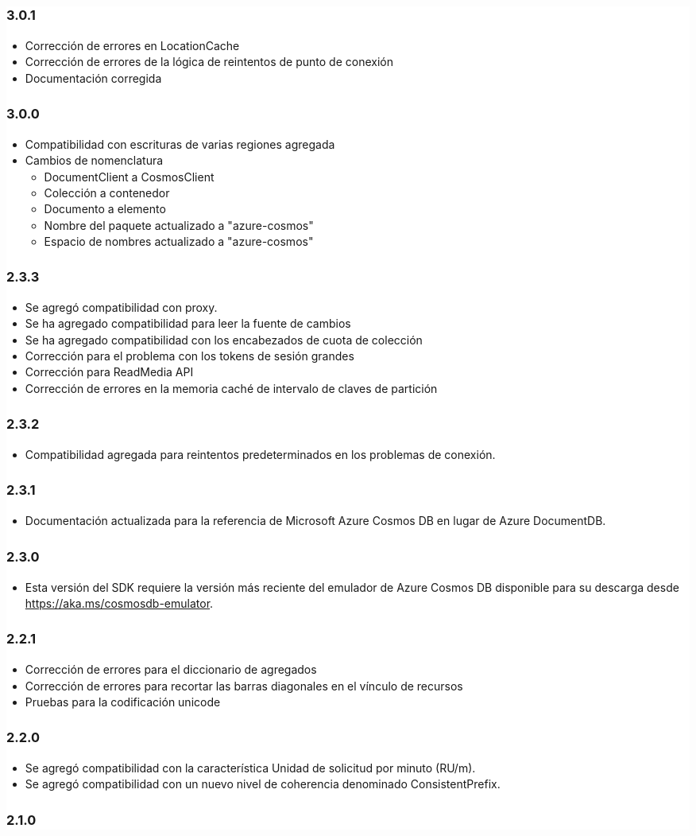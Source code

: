 ### <a name="301"></a>3.0.1

* Corrección de errores en LocationCache
* Corrección de errores de la lógica de reintentos de punto de conexión
* Documentación corregida

### <a name="300"></a>3.0.0

* Compatibilidad con escrituras de varias regiones agregada
* Cambios de nomenclatura
  * DocumentClient a CosmosClient
  * Colección a contenedor
  * Documento a elemento
  * Nombre del paquete actualizado a "azure-cosmos"
  * Espacio de nombres actualizado a "azure-cosmos"

### <a name="233"></a>2.3.3

* Se agregó compatibilidad con proxy.
* Se ha agregado compatibilidad para leer la fuente de cambios
* Se ha agregado compatibilidad con los encabezados de cuota de colección
* Corrección para el problema con los tokens de sesión grandes
* Corrección para ReadMedia API
* Corrección de errores en la memoria caché de intervalo de claves de partición

### <a name="232"></a>2.3.2

* Compatibilidad agregada para reintentos predeterminados en los problemas de conexión.

### <a name="231"></a>2.3.1

* Documentación actualizada para la referencia de Microsoft Azure Cosmos DB en lugar de Azure DocumentDB.

### <a name="230"></a>2.3.0

* Esta versión del SDK requiere la versión más reciente del emulador de Azure Cosmos DB disponible para su descarga desde https://aka.ms/cosmosdb-emulator.

### <a name="221"></a>2.2.1

* Corrección de errores para el diccionario de agregados
* Corrección de errores para recortar las barras diagonales en el vínculo de recursos
* Pruebas para la codificación unicode

### <a name="220"></a>2.2.0

* Se agregó compatibilidad con la característica Unidad de solicitud por minuto (RU/m).
* Se agregó compatibilidad con un nuevo nivel de coherencia denominado ConsistentPrefix.

### <a name="210"></a>2.1.0
